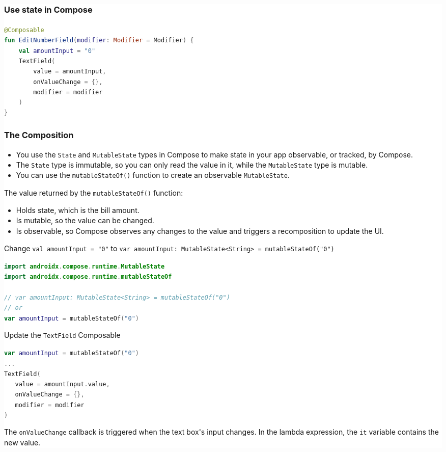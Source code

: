 ```kt
```

### Use state in Compose

```kt
@Composable
fun EditNumberField(modifier: Modifier = Modifier) {
    val amountInput = "0"
    TextField(
        value = amountInput,
        onValueChange = {},
        modifier = modifier
    )
}
```

### The Composition

- You use the `State` and `MutableState` types in Compose to make state in your app observable, or tracked, by Compose.
- The `State` type is immutable, so you can only read the value in it, while the `MutableState` type is mutable.
- You can use the `mutableStateOf()` function to create an observable `MutableState`.

The value returned by the `mutableStateOf()` function:

- Holds state, which is the bill amount.
- Is mutable, so the value can be changed.
- Is observable, so Compose observes any changes to the value and triggers a recomposition to update the UI.

Change `val amountInput = "0"` to `var amountInput: MutableState<String> = mutableStateOf("0")`

```kt
import androidx.compose.runtime.MutableState
import androidx.compose.runtime.mutableStateOf

// var amountInput: MutableState<String> = mutableStateOf("0")
// or
var amountInput = mutableStateOf("0")
```

Update the `TextField` Composable

```kt
var amountInput = mutableStateOf("0")
...
TextField(
   value = amountInput.value,
   onValueChange = {},
   modifier = modifier
)
```

The `onValueChange` callback is triggered when the text box's input changes. In the lambda expression, the `it` variable contains the new value.

